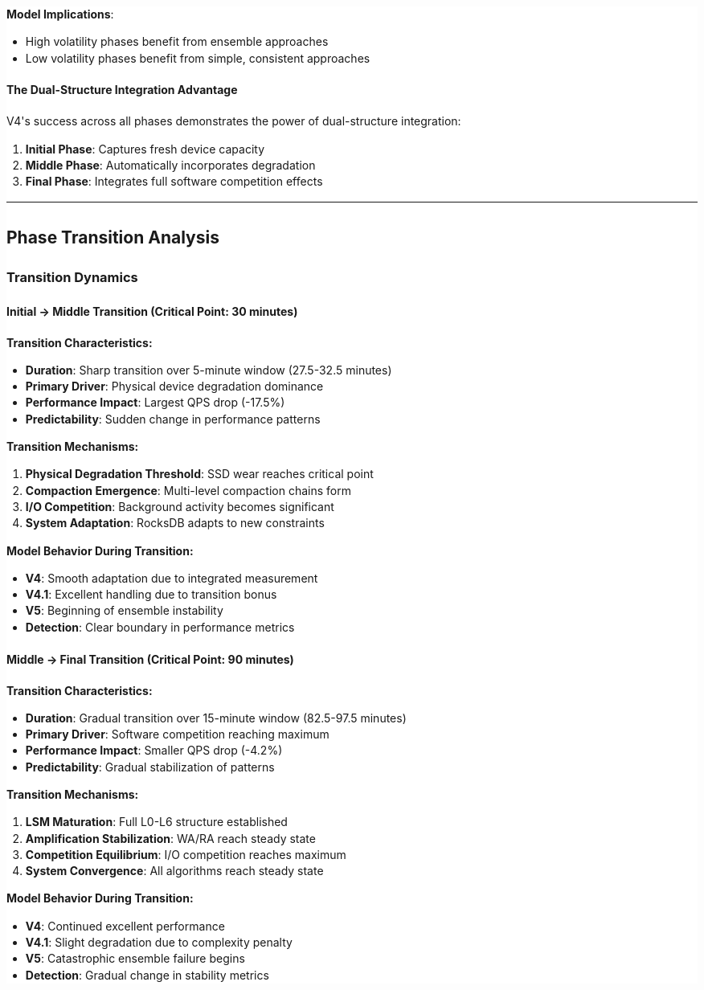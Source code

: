 **Model Implications**: 
- High volatility phases benefit from ensemble approaches
- Low volatility phases benefit from simple, consistent approaches

#### The Dual-Structure Integration Advantage

V4's success across all phases demonstrates the power of dual-structure integration:

1. **Initial Phase**: Captures fresh device capacity
2. **Middle Phase**: Automatically incorporates degradation
3. **Final Phase**: Integrates full software competition effects

---

## Phase Transition Analysis

### Transition Dynamics

#### Initial → Middle Transition (Critical Point: 30 minutes)

**Transition Characteristics:**
- **Duration**: Sharp transition over 5-minute window (27.5-32.5 minutes)
- **Primary Driver**: Physical device degradation dominance
- **Performance Impact**: Largest QPS drop (-17.5%)
- **Predictability**: Sudden change in performance patterns

**Transition Mechanisms:**
1. **Physical Degradation Threshold**: SSD wear reaches critical point
2. **Compaction Emergence**: Multi-level compaction chains form
3. **I/O Competition**: Background activity becomes significant
4. **System Adaptation**: RocksDB adapts to new constraints

**Model Behavior During Transition:**
- **V4**: Smooth adaptation due to integrated measurement
- **V4.1**: Excellent handling due to transition bonus
- **V5**: Beginning of ensemble instability
- **Detection**: Clear boundary in performance metrics

#### Middle → Final Transition (Critical Point: 90 minutes)

**Transition Characteristics:**
- **Duration**: Gradual transition over 15-minute window (82.5-97.5 minutes)
- **Primary Driver**: Software competition reaching maximum
- **Performance Impact**: Smaller QPS drop (-4.2%)
- **Predictability**: Gradual stabilization of patterns

**Transition Mechanisms:**
1. **LSM Maturation**: Full L0-L6 structure established
2. **Amplification Stabilization**: WA/RA reach steady state
3. **Competition Equilibrium**: I/O competition reaches maximum
4. **System Convergence**: All algorithms reach steady state

**Model Behavior During Transition:**
- **V4**: Continued excellent performance
- **V4.1**: Slight degradation due to complexity penalty
- **V5**: Catastrophic ensemble failure begins
- **Detection**: Gradual change in stability metrics
